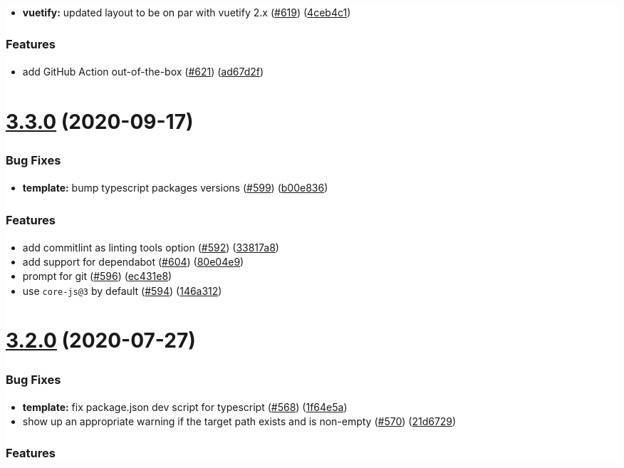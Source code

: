 * **vuetify:** updated layout to be on par with vuetify 2.x ([#619](https://github.com/nuxt/create-nuxt-app/issues/619)) ([4ceb4c1](https://github.com/nuxt/create-nuxt-app/commit/4ceb4c176d9a829d67485e1a099001f7b743ea60))


### Features

* add GitHub Action out-of-the-box ([#621](https://github.com/nuxt/create-nuxt-app/issues/621)) ([ad67d2f](https://github.com/nuxt/create-nuxt-app/commit/ad67d2f4dbd01a08be7d01056e626d26c03e0951))





# [3.3.0](https://github.com/nuxt/create-nuxt-app/compare/v3.2.0...v3.3.0) (2020-09-17)


### Bug Fixes

* **template:** bump typescript packages versions ([#599](https://github.com/nuxt/create-nuxt-app/issues/599)) ([b00e836](https://github.com/nuxt/create-nuxt-app/commit/b00e836b43cd8f0d7cb459be59c227efc3503cd3))


### Features

* add commitlint as linting tools option ([#592](https://github.com/nuxt/create-nuxt-app/issues/592)) ([33817a8](https://github.com/nuxt/create-nuxt-app/commit/33817a8bfcc4162e32030de4232defd1f99b0c33))
* add support for dependabot ([#604](https://github.com/nuxt/create-nuxt-app/issues/604)) ([80e04e9](https://github.com/nuxt/create-nuxt-app/commit/80e04e9644ea26b2b7243d3cdb5ee968bb57c511))
* prompt for git ([#596](https://github.com/nuxt/create-nuxt-app/issues/596)) ([ec431e8](https://github.com/nuxt/create-nuxt-app/commit/ec431e8291044c537e3bd0a321b5e516c2ec5a0c))
* use `core-js@3` by default ([#594](https://github.com/nuxt/create-nuxt-app/issues/594)) ([146a312](https://github.com/nuxt/create-nuxt-app/commit/146a3122a20dd235608a1f513ec3e83ecae1aa40))





# [3.2.0](https://github.com/nuxt/create-nuxt-app/compare/v3.1.0...v3.2.0) (2020-07-27)


### Bug Fixes

* **template:** fix package.json dev script for typescript ([#568](https://github.com/nuxt/create-nuxt-app/issues/568)) ([1f64e5a](https://github.com/nuxt/create-nuxt-app/commit/1f64e5afbb973422a34c7a64252cea9a3411664c))
* show up an appropriate warning if the target path exists and is non-empty ([#570](https://github.com/nuxt/create-nuxt-app/issues/570)) ([21d6729](https://github.com/nuxt/create-nuxt-app/commit/21d6729c64e608bf53d87868b372d2e0d1041587))


### Features
